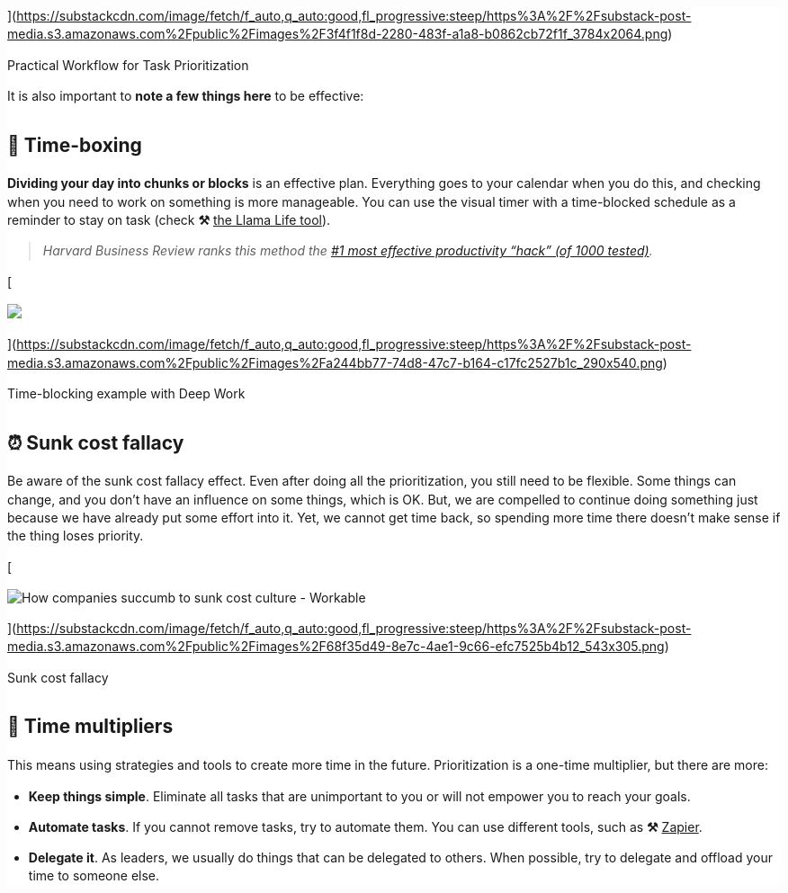 ](https://substackcdn.com/image/fetch/f_auto,q_auto:good,fl_progressive:steep/https%3A%2F%2Fsubstack-post-media.s3.amazonaws.com%2Fpublic%2Fimages%2F3f4f1f8d-2280-483f-a1a8-b0862cb72f1f_3784x2064.png)

Practical Workflow for Task Prioritization

It is also important to **note a few things here** to be effective:

## 📅 Time-boxing

**Dividing your day into chunks or blocks** is an effective plan. Everything goes to your calendar when you do this, and checking when you need to work on something is more manageable. You can use the visual timer with a time-blocked schedule as a reminder to stay on task (check **⚒️** [the Llama Life tool](https://llamalife.co/)).

> _Harvard Business Review ranks this method the [#1 most effective productivity “hack” (of 1000 tested)](https://hbr.org/2018/12/how-timeboxing-works-and-why-it-will-make-you-more-productive)._

[

![](https://substackcdn.com/image/fetch/w_1456,c_limit,f_auto,q_auto:good,fl_progressive:steep/https%3A%2F%2Fsubstack-post-media.s3.amazonaws.com%2Fpublic%2Fimages%2Fa244bb77-74d8-47c7-b164-c17fc2527b1c_290x540.png)

](https://substackcdn.com/image/fetch/f_auto,q_auto:good,fl_progressive:steep/https%3A%2F%2Fsubstack-post-media.s3.amazonaws.com%2Fpublic%2Fimages%2Fa244bb77-74d8-47c7-b164-c17fc2527b1c_290x540.png)

Time-blocking example with Deep Work

## ⏰ Sunk cost fallacy

Be aware of the sunk cost fallacy effect. Even after doing all the prioritization, you still need to be flexible. Some things can change, and you don’t have an influence on some things, which is OK. But, we are compelled to continue doing something just because we have already put some effort into it. Yet, we cannot get time back, so spending more time there doesn’t make sense if the thing loses priority.

[

![How companies succumb to sunk cost culture - Workable](https://substackcdn.com/image/fetch/w_1456,c_limit,f_auto,q_auto:good,fl_progressive:steep/https%3A%2F%2Fsubstack-post-media.s3.amazonaws.com%2Fpublic%2Fimages%2F68f35d49-8e7c-4ae1-9c66-efc7525b4b12_543x305.png "How companies succumb to sunk cost culture - Workable")

](https://substackcdn.com/image/fetch/f_auto,q_auto:good,fl_progressive:steep/https%3A%2F%2Fsubstack-post-media.s3.amazonaws.com%2Fpublic%2Fimages%2F68f35d49-8e7c-4ae1-9c66-efc7525b4b12_543x305.png)

Sunk cost fallacy

## 🚀 Time multipliers

This means using strategies and tools to create more time in the future. Prioritization is a one-time multiplier, but there are more:

-   **Keep things simple**. Eliminate all tasks that are unimportant to you or will not empower you to reach your goals.
    
-   **Automate tasks**. If you cannot remove tasks, try to automate them. You can use different tools, such as **⚒️** [Zapier](https://zapier.com/).
    
-   **Delegate it**. As leaders, we usually do things that can be delegated to others. When possible, try to delegate and offload your time to someone else.
    